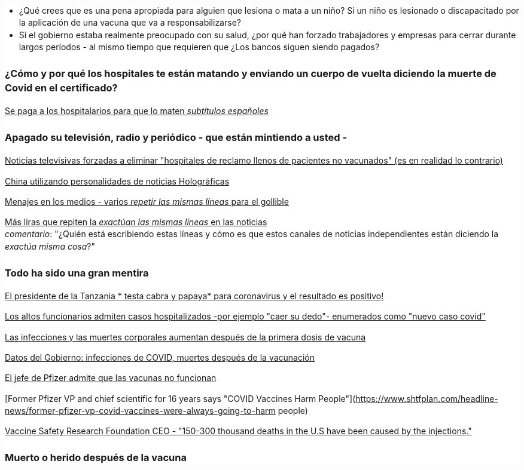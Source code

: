 - ¿Qué crees que es una pena apropiada para alguien que lesiona o mata a un niño?
Si un niño es lesionado o discapacitado por la aplicación de una vacuna que va a responsabilizarse?
- Si el gobierno estaba realmente preocupado con su salud, ¿por qué han forzado
trabajadores y empresas para cerrar durante largos períodos - al mismo tiempo que requieren que
¿Los bancos siguen siendo pagados?

### ¿Cómo y por qué los hospitales te están matando y enviando un cuerpo de vuelta diciendo la muerte de Covid en el certificado?
[Se paga a los hospitalarios para que lo maten *subtítulos españoles* ](https://www.bitchute.com/video/Fh8ATZpGzNuZ/)

### Apagado su televisión, radio y periódico - que están mintiendo a usted -

[Noticias televisivas forzadas a eliminar "hospitales de reclamo llenos de pacientes no vacunados" (es en realidad lo contrario)](https://www.infowars.com/posts/broadcaster-issued-warning-after-falsely-claiming-90-per-cent-of-covid-patients-were-unvaccinated/)

[China utilizando personalidades de noticias Holográficas](https://hw.infowars.com/posts/china-reveals-ai-news-anchor-almost-indistinguishable-from-real-human/)

[Menajes en los medios - varios *repetir las mismas líneas* para el gollible](https://www.bitchute.com/video/YputqsltlH5K/)

[Más liras que repiten la *exactúan las mismas líneas* en las noticias](https://www.huffpost.com/entry/local-news-phrase-conan_n_4460787)\
*comentario*: "¿Quién está escribiendo estas líneas y cómo es que estos canales de noticias independientes están diciendo la *exactúa misma cosa*?"

### Todo ha sido una gran mentira

[El presidente de la Tanzania * testa cabra y papaya* para coronavirus y el resultado es positivo!](https://globalnews.ca/news/6910821/coronavirus-papapaya-goat-tanzania/)

[Los altos funcionarios admiten casos hospitalizados -por ejemplo "caer su dedo"- enumerados como "nuevo caso covid"](https://www.bitchute.com/video/Fm2UQpy9BXE/)

[Las infecciones y las muertes corporales aumentan después de la primera dosis de vacuna ](https://alexberenson.substack.com/p/covid-infections-and-deaths-soar)

[ Datos del Gobierno: infecciones de COVID, muertes después de la vacunación](https://www.infowars.com/posts/government-data-covid-infections-deaths-soar-after-vaccination/)

[El jefe de Pfizer admite que las vacunas no funcionan ](https://www.bitchute.com/video/gIC0jd1p3D3J/)

[Former Pfizer VP and chief scientific for 16 years says "COVID Vaccines Harm People"](https://www.shtfplan.com/headline-news/former-pfizer-vp-covid-vaccines-were-always-going-to-harm people)

[Vaccine Safety Research Foundation CEO - "150-300 thousand deaths in the U.S have been caused by the injections."](https://nationalfile.com/experts-accuse-govt-manipulating-vaccine-data-claim-300000-deaths-Caused-injections/)

### Muerto o herido después de la vacuna
